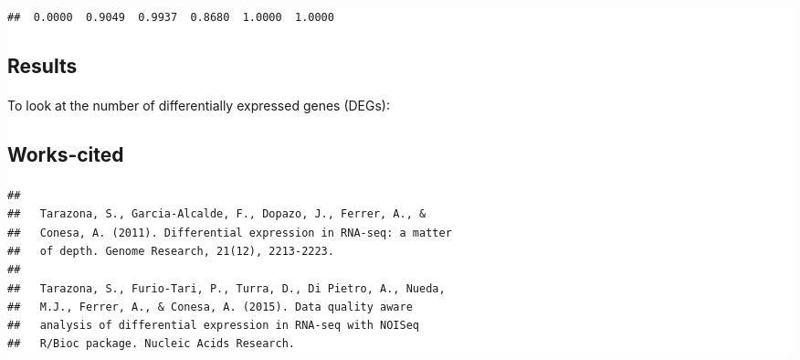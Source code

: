     ##  0.0000  0.9049  0.9937  0.8680  1.0000  1.0000

Results
-------

To look at the number of differentially expressed genes (DEGs):

Works-cited
-----------

    ## 
    ##   Tarazona, S., Garcia-Alcalde, F., Dopazo, J., Ferrer, A., &
    ##   Conesa, A. (2011). Differential expression in RNA-seq: a matter
    ##   of depth. Genome Research, 21(12), 2213-2223.
    ## 
    ##   Tarazona, S., Furio-Tari, P., Turra, D., Di Pietro, A., Nueda,
    ##   M.J., Ferrer, A., & Conesa, A. (2015). Data quality aware
    ##   analysis of differential expression in RNA-seq with NOISeq
    ##   R/Bioc package. Nucleic Acids Research.
